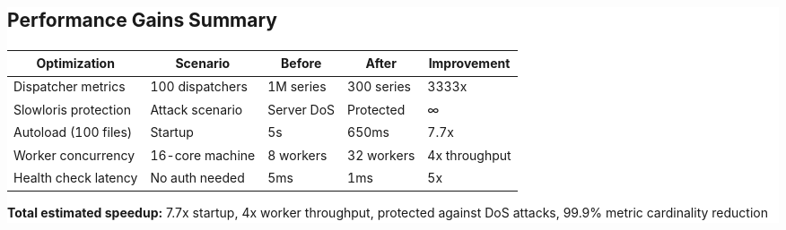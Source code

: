 
## Performance Gains Summary

| Optimization         | Scenario        | Before     | After      | Improvement   |
| -------------------- | --------------- | ---------- | ---------- | ------------- |
| Dispatcher metrics   | 100 dispatchers | 1M series  | 300 series | 3333x         |
| Slowloris protection | Attack scenario | Server DoS | Protected  | ∞             |
| Autoload (100 files) | Startup         | 5s         | 650ms      | 7.7x          |
| Worker concurrency   | 16-core machine | 8 workers  | 32 workers | 4x throughput |
| Health check latency | No auth needed  | 5ms        | 1ms        | 5x            |

**Total estimated speedup:** 7.7x startup, 4x worker throughput, protected against DoS attacks, 99.9% metric cardinality reduction
